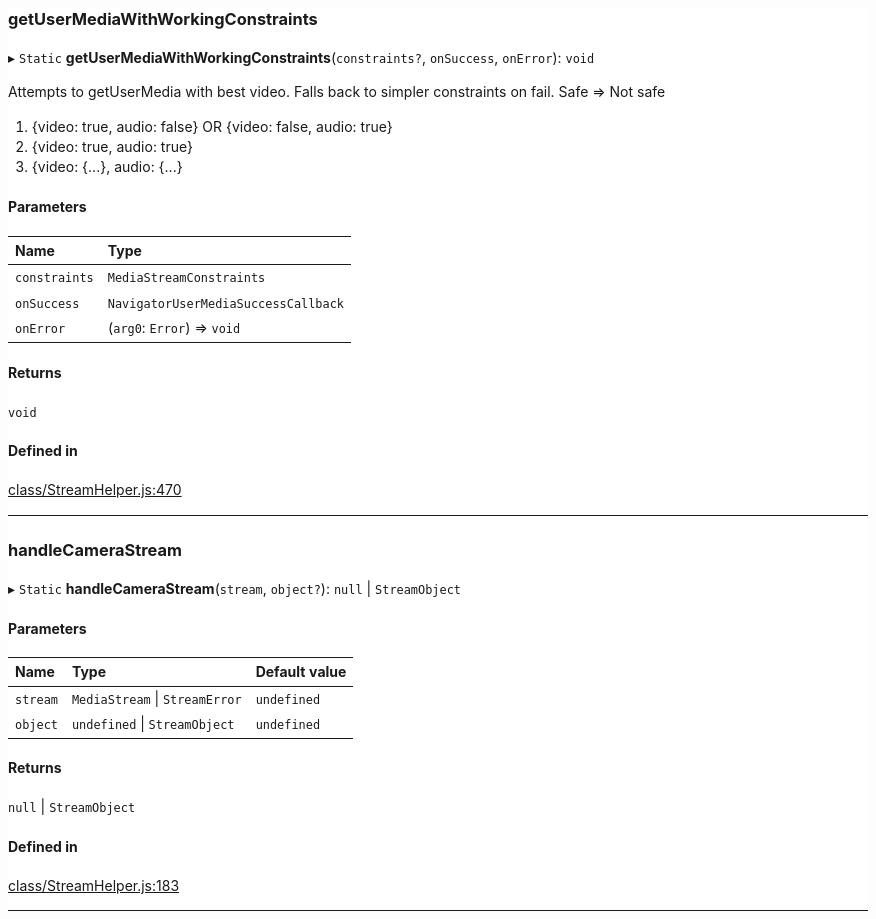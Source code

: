### getUserMediaWithWorkingConstraints

▸ `Static` **getUserMediaWithWorkingConstraints**(`constraints?`, `onSuccess`, `onError`): `void`

Attempts to getUserMedia with best video.
Falls back to simpler constraints on fail.
  Safe => Not safe
  1. {video: true, audio: false} OR {video: false, audio: true}
  2. {video: true, audio: true}
  3. {video: {...}, audio: {...}

#### Parameters

| Name | Type |
| :------ | :------ |
| `constraints` | `MediaStreamConstraints` |
| `onSuccess` | `NavigatorUserMediaSuccessCallback` |
| `onError` | (`arg0`: `Error`) => `void` |

#### Returns

`void`

#### Defined in

[class/StreamHelper.js:470](https://github.com/theopenwebjp/js-classes/blob/3f0dc33/class/StreamHelper.js#L470)

___

### handleCameraStream

▸ `Static` **handleCameraStream**(`stream`, `object?`): ``null`` \| `StreamObject`

#### Parameters

| Name | Type | Default value |
| :------ | :------ | :------ |
| `stream` | `MediaStream` \| `StreamError` | `undefined` |
| `object` | `undefined` \| `StreamObject` | `undefined` |

#### Returns

``null`` \| `StreamObject`

#### Defined in

[class/StreamHelper.js:183](https://github.com/theopenwebjp/js-classes/blob/3f0dc33/class/StreamHelper.js#L183)

___
